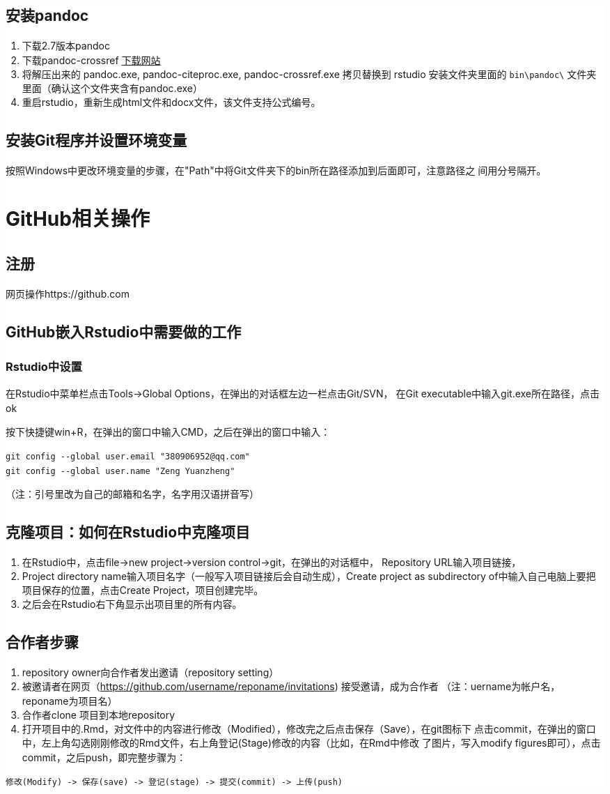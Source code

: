 ## 安装pandoc

1. 下载2.7版本pandoc
2. 下载pandoc-crossref [下载网站](https://github.com/lierdakil/pandoc-crossref/releases/download/v0.3.4.0d/windows-x86_64-pandoc_2.7.zip)
3. 将解压出来的 pandoc.exe, pandoc-citeproc.exe, pandoc-crossref.exe 拷贝替换到 rstudio 
   安装文件夹里面的 `bin\pandoc\` 文件夹里面（确认这个文件夹含有pandoc.exe）
4. 重启rstudio，重新生成html文件和docx文件，该文件支持公式编号。

## 安装Git程序并设置环境变量

按照Windows中更改环境变量的步骤，在"Path"中将Git文件夹下的bin所在路径添加到后面即可，注意路径之
间用分号隔开。

# GitHub相关操作
## 注册

网页操作https://github.com



## GitHub嵌入Rstudio中需要做的工作
### Rstudio中设置

在Rstudio中菜单栏点击Tools→Global Options，在弹出的对话框左边一栏点击Git/SVN，
在Git executable中输入git.exe所在路径，点击ok

按下快捷键win+R，在弹出的窗口中输入CMD，之后在弹出的窗口中输入：

	git config --global user.email "380906952@qq.com"
	git config --global user.name "Zeng Yuanzheng"

（注：引号里改为自己的邮箱和名字，名字用汉语拼音写）


## 克隆项目：如何在Rstudio中克隆项目

1. 在Rstudio中，点击file→new project→version control→git，在弹出的对话框中，
   Repository URL输入项目链接，
2. Project directory name输入项目名字（一般写入项目链接后会自动生成），Create
   project as subdirectory of中输入自己电脑上要把项目保存的位置，点击Create
   Project，项目创建完毕。
3. 之后会在Rstudio右下角显示出项目里的所有内容。

## 合作者步骤

1. repository owner向合作者发出邀请（repository setting）
2. 被邀请者在网页（https://github.com/username/reponame/invitations) 接受邀请，成为合作者
（注：uername为帐户名，reponame为项目名）
3. 合作者clone 项目到本地repository
4. 打开项目中的.Rmd，对文件中的内容进行修改（Modified），修改完之后点击保存（Save），在git图标下
点击commit，在弹出的窗口中，左上角勾选刚刚修改的Rmd文件，右上角登记(Stage)修改的内容（比如，在Rmd中修改
了图片，写入modify figures即可），点击commit，之后push，即完整步骤为：
```
修改(Modify) -> 保存(save) -> 登记(stage) -> 提交(commit) -> 上传(push)
```
